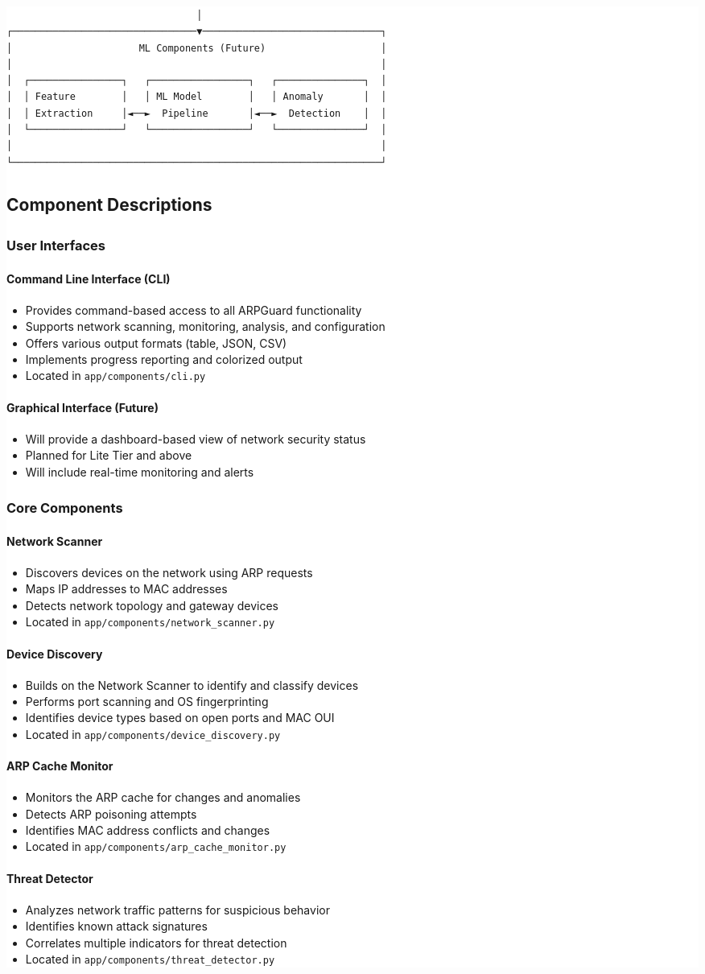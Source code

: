 ```
                                 │
┌────────────────────────────────▼───────────────────────────────┐
│                      ML Components (Future)                    │
│                                                                │
│  ┌────────────────┐   ┌─────────────────┐   ┌───────────────┐  │
│  │ Feature        │   │ ML Model        │   │ Anomaly       │  │
│  │ Extraction     │◄──►  Pipeline       │◄──►  Detection    │  │
│  └────────────────┘   └─────────────────┘   └───────────────┘  │
│                                                                │
└────────────────────────────────────────────────────────────────┘
```

## Component Descriptions

### User Interfaces

#### Command Line Interface (CLI)
- Provides command-based access to all ARPGuard functionality
- Supports network scanning, monitoring, analysis, and configuration
- Offers various output formats (table, JSON, CSV)
- Implements progress reporting and colorized output
- Located in `app/components/cli.py`

#### Graphical Interface (Future)
- Will provide a dashboard-based view of network security status
- Planned for Lite Tier and above
- Will include real-time monitoring and alerts

### Core Components

#### Network Scanner
- Discovers devices on the network using ARP requests
- Maps IP addresses to MAC addresses
- Detects network topology and gateway devices
- Located in `app/components/network_scanner.py`

#### Device Discovery
- Builds on the Network Scanner to identify and classify devices
- Performs port scanning and OS fingerprinting
- Identifies device types based on open ports and MAC OUI
- Located in `app/components/device_discovery.py`

#### ARP Cache Monitor
- Monitors the ARP cache for changes and anomalies
- Detects ARP poisoning attempts
- Identifies MAC address conflicts and changes
- Located in `app/components/arp_cache_monitor.py`

#### Threat Detector
- Analyzes network traffic patterns for suspicious behavior
- Identifies known attack signatures
- Correlates multiple indicators for threat detection
- Located in `app/components/threat_detector.py`
